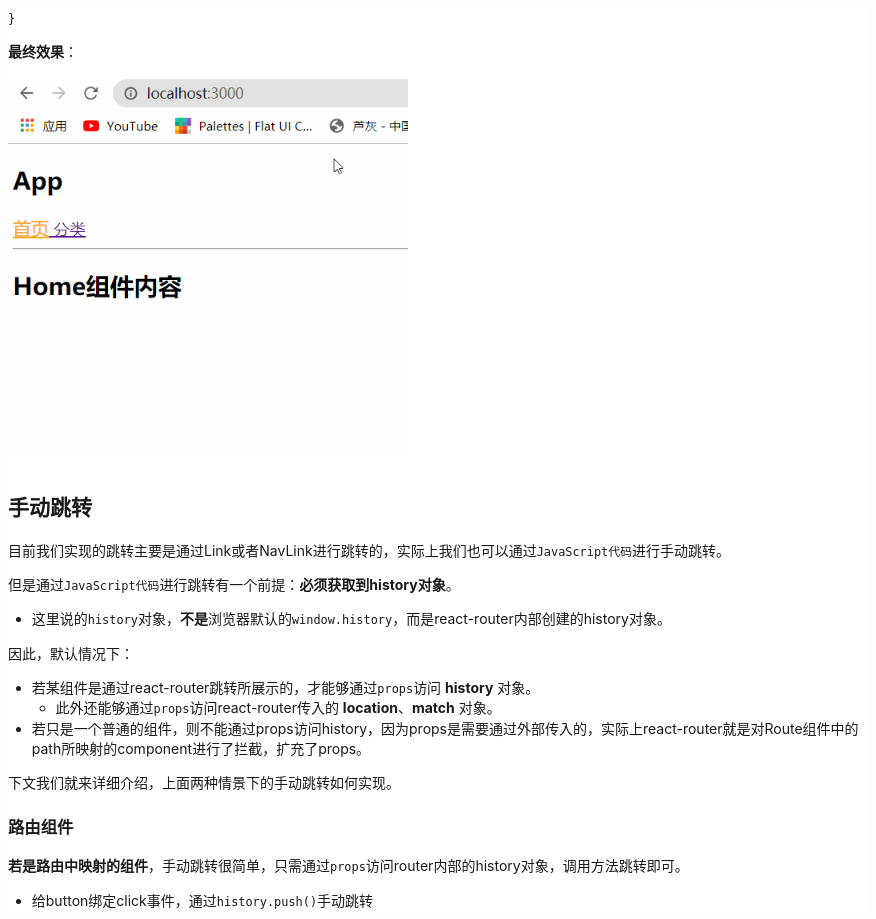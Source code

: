 ```
}
```

**最终效果**：

<img src="react-router的使用.assets/009.gif" alt="009" style="zoom:80%;" />

## 手动跳转

目前我们实现的跳转主要是通过Link或者NavLink进行跳转的，实际上我们也可以通过`JavaScript代码`进行手动跳转。

但是通过`JavaScript代码`进行跳转有一个前提：**必须获取到history对象**。

* 这里说的`history`对象，**不是**浏览器默认的`window.history`，而是react-router内部创建的history对象。

因此，默认情况下：

* 若某组件是通过react-router跳转所展示的，才能够通过`props`访问 **history** 对象。
  * 此外还能够通过`props`访问react-router传入的 **location**、**match** 对象。
* 若只是一个普通的组件，则不能通过props访问history，因为props是需要通过外部传入的，实际上react-router就是对Route组件中的path所映射的component进行了拦截，扩充了props。

下文我们就来详细介绍，上面两种情景下的手动跳转如何实现。

### 路由组件

**若是路由中映射的组件**，手动跳转很简单，只需通过`props`访问router内部的history对象，调用方法跳转即可。

* 给button绑定click事件，通过`history.push()`手动跳转
